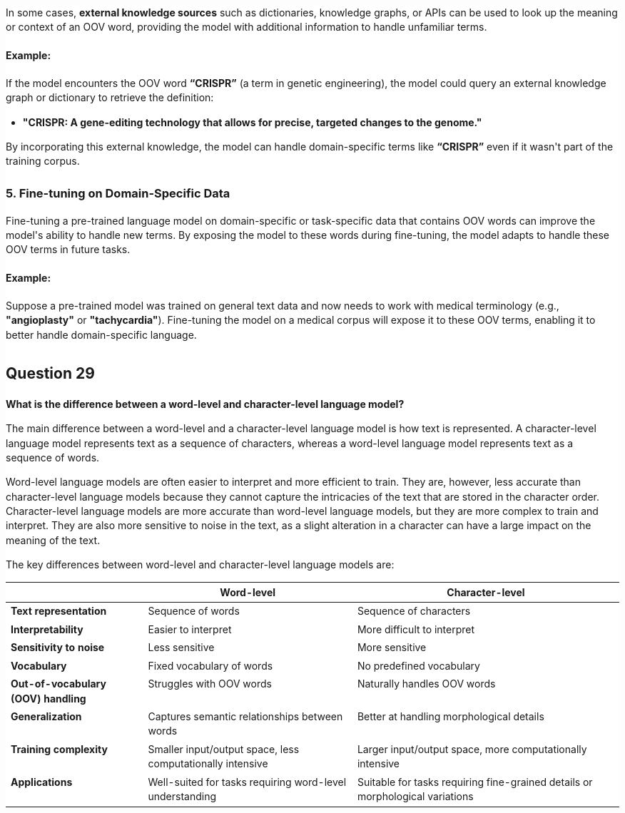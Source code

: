In some cases, **external knowledge sources** such as dictionaries, knowledge graphs, or APIs can be used to look up the meaning or context of an OOV word, providing the model with additional information to handle unfamiliar terms.

#### Example:

If the model encounters the OOV word **“CRISPR”** (a term in genetic engineering), the model could query an external knowledge graph or dictionary to retrieve the definition:

-   **"CRISPR: A gene-editing technology that allows for precise, targeted changes to the genome."**

By incorporating this external knowledge, the model can handle domain-specific terms like **“CRISPR”** even if it wasn't part of the training corpus.

### 5. **Fine-tuning on Domain-Specific Data**

Fine-tuning a pre-trained language model on domain-specific or task-specific data that contains OOV words can improve the model's ability to handle new terms. By exposing the model to these words during fine-tuning, the model adapts to handle these OOV terms in future tasks.

#### Example:

Suppose a pre-trained model was trained on general text data and now needs to work with medical terminology (e.g., **"angioplasty"** or **"tachycardia"**). Fine-tuning the model on a medical corpus will expose it to these OOV terms, enabling it to better handle domain-specific language.


## Question 29

**What is the difference between a word-level and character-level language model?**

The main difference between a word-level and a character-level language model is how text is represented. A character-level language model represents text as a sequence of characters, whereas a word-level language model represents text as a sequence of words.

Word-level language models are often easier to interpret and more efficient to train. They are, however, less accurate than character-level language models because they cannot capture the intricacies of the text that are stored in the character order. Character-level language models are more accurate than word-level language models, but they are more complex to train and interpret. They are also more sensitive to noise in the text, as a slight alteration in a character can have a large impact on the meaning of the text.

The key differences between word-level and character-level language models are:


|                    | **Word-level**                                          | **Character-level**                                     |
|----------------------------------|--------------------------------------------------------|--------------------------------------------------------|
| **Text representation**          | Sequence of words                                      | Sequence of characters                                 |
| **Interpretability**             | Easier to interpret                                    | More difficult to interpret                            |
| **Sensitivity to noise**         | Less sensitive                                         | More sensitive                                         |
| **Vocabulary**                   | Fixed vocabulary of words                              | No predefined vocabulary                               |
| **Out-of-vocabulary (OOV) handling** | Struggles with OOV words                              | Naturally handles OOV words                            |
| **Generalization**               | Captures semantic relationships between words          | Better at handling morphological details               |
| **Training complexity**          | Smaller input/output space, less computationally intensive | Larger input/output space, more computationally intensive |
| **Applications**                 | Well-suited for tasks requiring word-level understanding | Suitable for tasks requiring fine-grained details or morphological variations |
